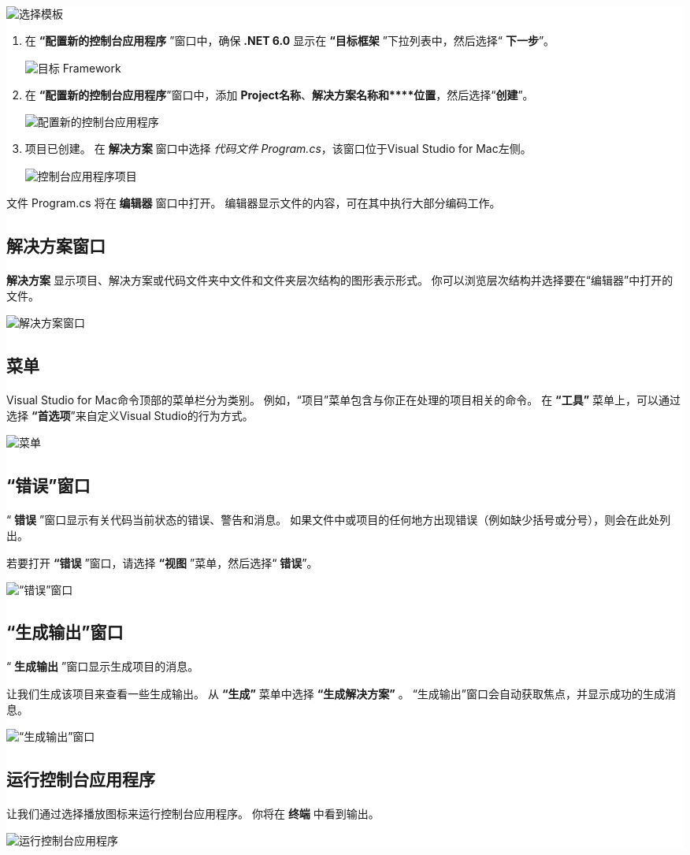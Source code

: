    ![选择模板](media/vsmac-2022/ide-tour-select-template.png)

1. 在 **“配置新的控制台应用程序** ”窗口中，确保 **.NET 6.0** 显示在 **“目标框架** ”下拉列表中，然后选择“ **下一步**”。

   ![目标 Framework](media/vsmac-2022/ide-tour-target-framework.png)

1. 在 **“配置新的控制台应用程序**”窗口中，添加 **Project名称**、**解决方案名称和****位置**，然后选择“**创建**”。

   ![配置新的控制台应用程序](media/vsmac-2022/ide-tour-create-new-project.png)

1. 项目已创建。 在 **解决方案** 窗口中选择 *代码文件 Program.cs*，该窗口位于Visual Studio for Mac左侧。

   ![控制台应用程序项目](media/vsmac-2022/ide-tour-console-application-project.png)

文件 Program.cs 将在 **编辑器** 窗口中打开。 编辑器显示文件的内容，可在其中执行大部分编码工作。

## <a name="solution-window"></a>解决方案窗口

**解决方案** 显示项目、解决方案或代码文件夹中文件和文件夹层次结构的图形表示形式。 你可以浏览层次结构并选择要在“编辑器”中打开的文件。

![解决方案窗口](media/vsmac-2022/ide-tour-solution-window.png)

## <a name="menus"></a>菜单

Visual Studio for Mac命令顶部的菜单栏分为类别。 例如，“项目”菜单包含与你正在处理的项目相关的命令。 在 **“工具”** 菜单上，可以通过选择 **“首选项**”来自定义Visual Studio的行为方式。

![菜单](media/vsmac-2022/ide-tour-menus.png)

## <a name="errors-window"></a>“错误”窗口

“ **错误** ”窗口显示有关代码当前状态的错误、警告和消息。 如果文件中或项目的任何地方出现错误（例如缺少括号或分号），则会在此处列出。

若要打开 **“错误** ”窗口，请选择 **“视图** ”菜单，然后选择“ **错误**”。

![“错误”窗口](media/vsmac-2022/ide-tour-errors-window.png)

## <a name="build-output-window"></a>“生成输出”窗口

“ **生成输出** ”窗口显示生成项目的消息。

让我们生成该项目来查看一些生成输出。 从 **“生成”** 菜单中选择 **“生成解决方案”** 。 “生成输出”窗口会自动获取焦点，并显示成功的生成消息。

![“生成输出”窗口](media/vsmac-2022/ide-tour-build-output-window.png)

## <a name="run-your-console-application"></a>运行控制台应用程序

让我们通过选择播放图标来运行控制台应用程序。 你将在 **终端** 中看到输出。

![运行控制台应用程序](media/vsmac-2022/ide-tour-run-console-application.png)

